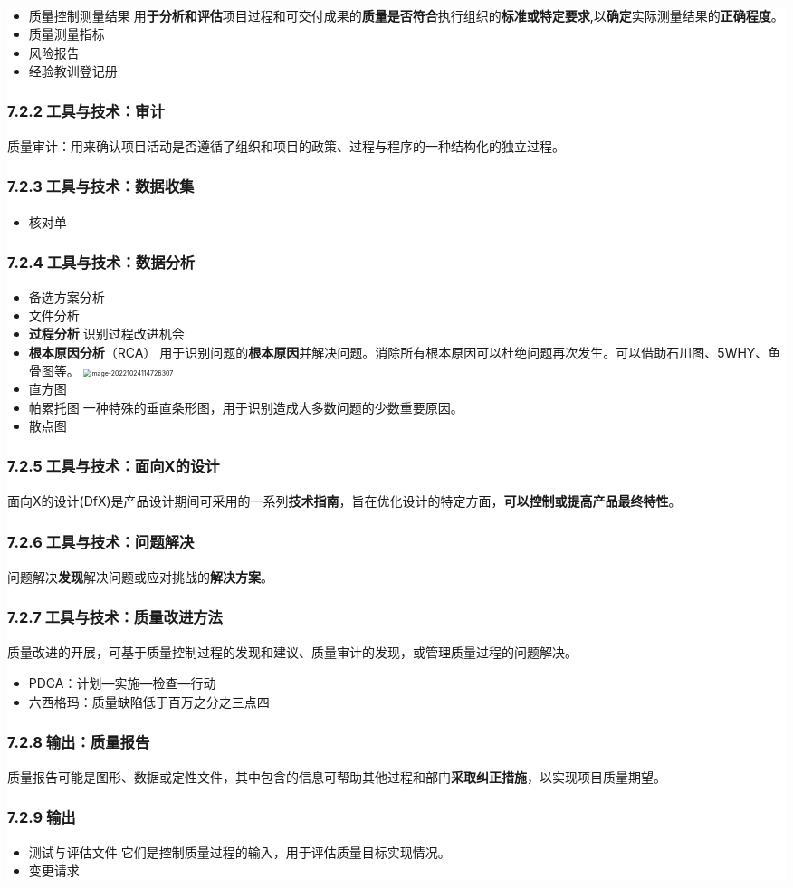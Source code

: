- 质量控制测量结果
  用**于分析和评估**项目过程和可交付成果的**质量是否符合**执行组织的**标准或特定要求**,以**确定**实际测量结果的**正确程度**。
- 质量测量指标
- 风险报告
- 经验教训登记册

### 7.2.2 工具与技术：审计

质量审计：用来确认项目活动是否遵循了组织和项目的政策、过程与程序的一种结构化的独立过程。

### 7.2.3 工具与技术：数据收集

- 核对单

### 7.2.4 工具与技术：数据分析

- 备选方案分析
- 文件分析
- **过程分析**
  识别过程改进机会
- **根本原因分析**（RCA）
  用于识别问题的**根本原因**并解决问题。消除所有根本原因可以杜绝问题再次发生。可以借助石川图、5WHY、鱼骨图等。
  <img src="D:\Typora_CACHE\image-20221024114726307.png" alt="image-20221024114726307" style="zoom:50%;" />
- 直方图
- 帕累托图
  一种特殊的垂直条形图，用于识别造成大多数问题的少数重要原因。
- 散点图

### 7.2.5 工具与技术：面向X的设计

面向X的设计(DfX)是产品设计期间可采用的一系列**技术指南**，旨在优化设计的特定方面，**可以控制或提高产品最终特性**。

### 7.2.6 工具与技术：问题解决

问题解决**发现**解决问题或应对挑战的**解决方案**。

### 7.2.7 工具与技术：质量改进方法

质量改进的开展，可基于质量控制过程的发现和建议、质量审计的发现，或管理质量过程的问题解决。

- PDCA：计划—实施—检查—行动
- 六西格玛：质量缺陷低于百万之分之三点四

### 7.2.8 输出：质量报告

质量报告可能是图形、数据或定性文件，其中包含的信息可帮助其他过程和部门**采取纠正措施**，以实现项目质量期望。

### 7.2.9 输出

- 测试与评估文件
  它们是控制质量过程的输入，用于评估质量目标实现情况。
- 变更请求
